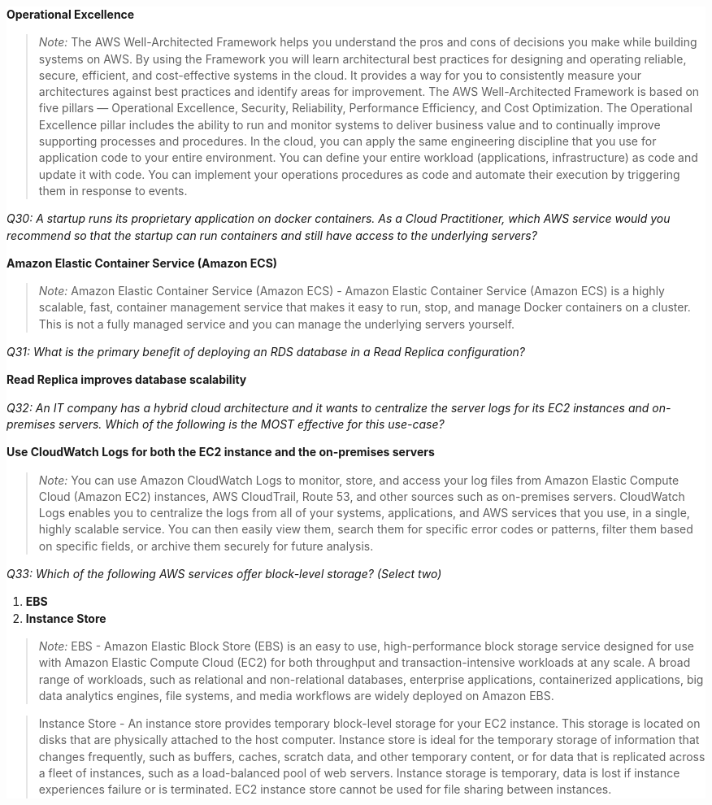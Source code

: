**Operational Excellence**

> _Note:_ The AWS Well-Architected Framework helps you understand the pros and cons of decisions you make while building systems on AWS. By using the Framework you will learn architectural best practices for designing and operating reliable, secure, efficient, and cost-effective systems in the cloud. It provides a way for you to consistently measure your architectures against best practices and identify areas for improvement.
The AWS Well-Architected Framework is based on five pillars — Operational Excellence, Security, Reliability, Performance Efficiency, and Cost Optimization.
The Operational Excellence pillar includes the ability to run and monitor systems to deliver business value and to continually improve supporting processes and procedures. In the cloud, you can apply the same engineering discipline that you use for application code to your entire environment. You can define your entire workload (applications, infrastructure) as code and update it with code. You can implement your operations procedures as code and automate their execution by triggering them in response to events.

_Q30: A startup runs its proprietary application on docker containers. As a Cloud Practitioner, which AWS service would you recommend so that the startup can run containers and still have access to the underlying servers?_

**Amazon Elastic Container Service (Amazon ECS)**

> _Note:_ Amazon Elastic Container Service (Amazon ECS) - Amazon Elastic Container Service (Amazon ECS) is a highly scalable, fast, container management service that makes it easy to run, stop, and manage Docker containers on a cluster. This is not a fully managed service and you can manage the underlying servers yourself.

_Q31: What is the primary benefit of deploying an RDS database in a Read Replica configuration?_

**Read Replica improves database scalability**

_Q32: An IT company has a hybrid cloud architecture and it wants to centralize the server logs for its EC2 instances and on-premises servers. Which of the following is the MOST effective for this use-case?_

**Use CloudWatch Logs for both the EC2 instance and the on-premises servers**

> _Note:_ You can use Amazon CloudWatch Logs to monitor, store, and access your log files from Amazon Elastic Compute Cloud (Amazon EC2) instances, AWS CloudTrail, Route 53, and other sources such as on-premises servers.
CloudWatch Logs enables you to centralize the logs from all of your systems, applications, and AWS services that you use, in a single, highly scalable service. You can then easily view them, search them for specific error codes or patterns, filter them based on specific fields, or archive them securely for future analysis.

_Q33: Which of the following AWS services offer block-level storage? (Select two)_

1. **EBS**
2. **Instance Store**

> _Note:_ EBS - Amazon Elastic Block Store (EBS) is an easy to use, high-performance block storage service designed for use with Amazon Elastic Compute Cloud (EC2) for both throughput and transaction-intensive workloads at any scale. A broad range of workloads, such as relational and non-relational databases, enterprise applications, containerized applications, big data analytics engines, file systems, and media workflows are widely deployed on Amazon EBS.

> Instance Store - An instance store provides temporary block-level storage for your EC2 instance. This storage is located on disks that are physically attached to the host computer. Instance store is ideal for the temporary storage of information that changes frequently, such as buffers, caches, scratch data, and other temporary content, or for data that is replicated across a fleet of instances, such as a load-balanced pool of web servers. Instance storage is temporary, data is lost if instance experiences failure or is terminated. EC2 instance store cannot be used for file sharing between instances.
